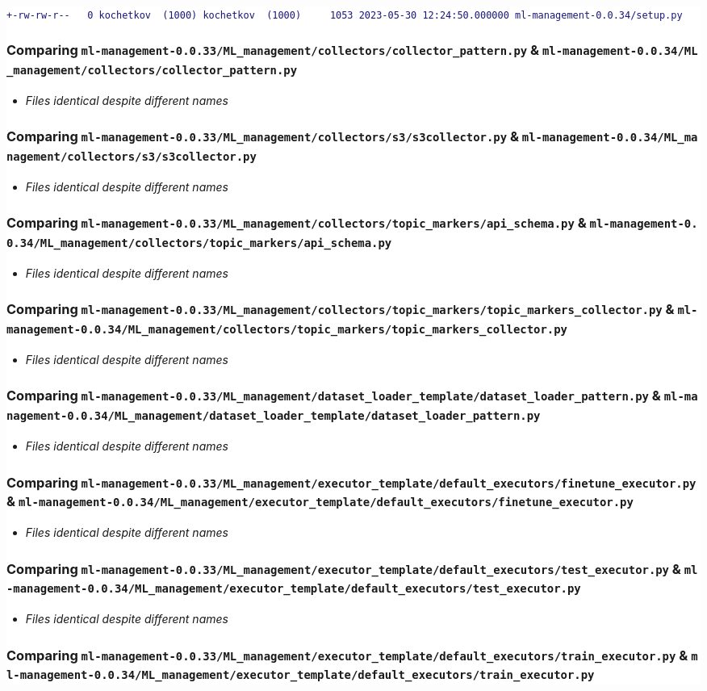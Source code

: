 ```diff
+-rw-rw-r--   0 kochetkov  (1000) kochetkov  (1000)     1053 2023-05-30 12:24:50.000000 ml-management-0.0.34/setup.py
```

### Comparing `ml-management-0.0.33/ML_management/collectors/collector_pattern.py` & `ml-management-0.0.34/ML_management/collectors/collector_pattern.py`

 * *Files identical despite different names*

### Comparing `ml-management-0.0.33/ML_management/collectors/s3/s3collector.py` & `ml-management-0.0.34/ML_management/collectors/s3/s3collector.py`

 * *Files identical despite different names*

### Comparing `ml-management-0.0.33/ML_management/collectors/topic_markers/api_schema.py` & `ml-management-0.0.34/ML_management/collectors/topic_markers/api_schema.py`

 * *Files identical despite different names*

### Comparing `ml-management-0.0.33/ML_management/collectors/topic_markers/topic_markers_collector.py` & `ml-management-0.0.34/ML_management/collectors/topic_markers/topic_markers_collector.py`

 * *Files identical despite different names*

### Comparing `ml-management-0.0.33/ML_management/dataset_loader_template/dataset_loader_pattern.py` & `ml-management-0.0.34/ML_management/dataset_loader_template/dataset_loader_pattern.py`

 * *Files identical despite different names*

### Comparing `ml-management-0.0.33/ML_management/executor_template/default_executors/finetune_executor.py` & `ml-management-0.0.34/ML_management/executor_template/default_executors/finetune_executor.py`

 * *Files identical despite different names*

### Comparing `ml-management-0.0.33/ML_management/executor_template/default_executors/test_executor.py` & `ml-management-0.0.34/ML_management/executor_template/default_executors/test_executor.py`

 * *Files identical despite different names*

### Comparing `ml-management-0.0.33/ML_management/executor_template/default_executors/train_executor.py` & `ml-management-0.0.34/ML_management/executor_template/default_executors/train_executor.py`
